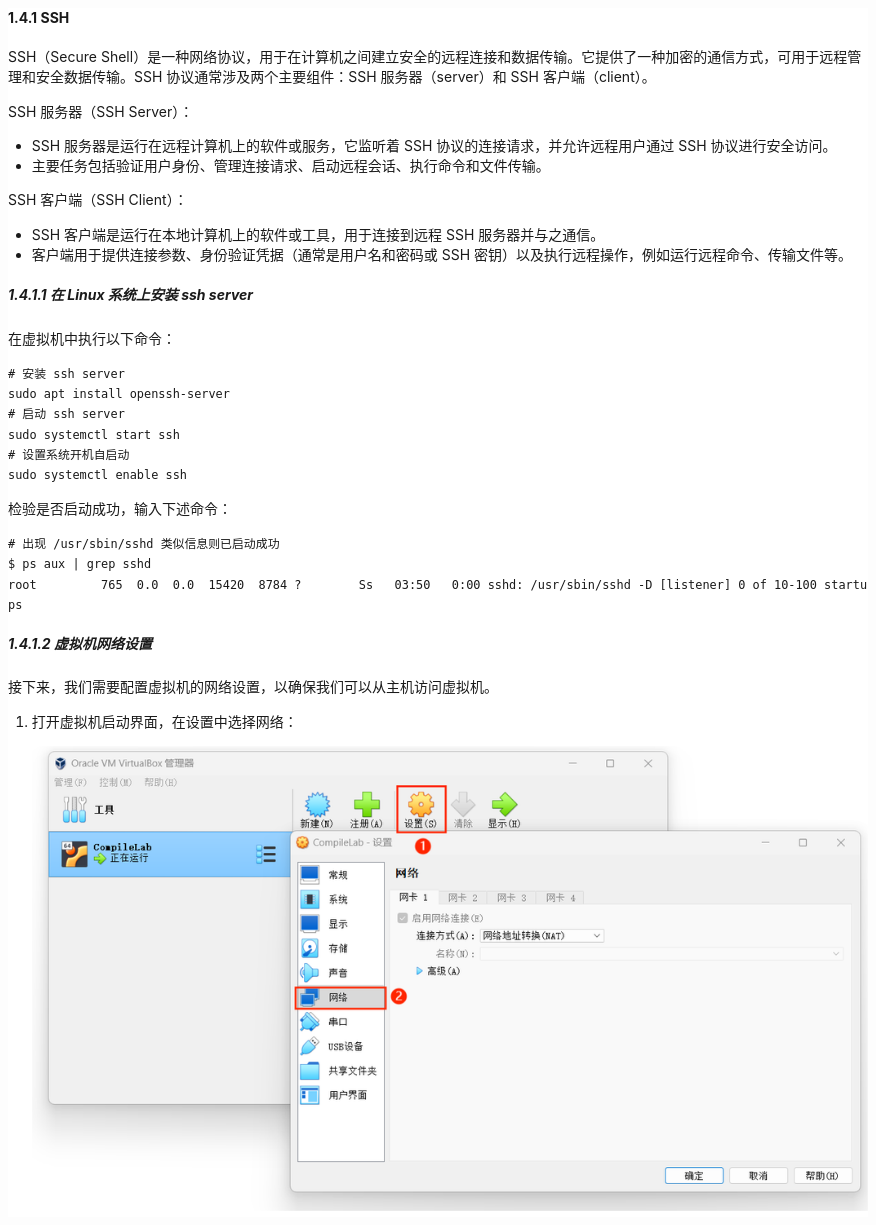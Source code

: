 #### 1.4.1 SSH

SSH（Secure Shell）是一种网络协议，用于在计算机之间建立安全的远程连接和数据传输。它提供了一种加密的通信方式，可用于远程管理和安全数据传输。SSH 协议通常涉及两个主要组件：SSH 服务器（server）和 SSH 客户端（client）。

SSH 服务器（SSH Server）：

- SSH 服务器是运行在远程计算机上的软件或服务，它监听着 SSH 协议的连接请求，并允许远程用户通过 SSH 协议进行安全访问。
- 主要任务包括验证用户身份、管理连接请求、启动远程会话、执行命令和文件传输。

SSH 客户端（SSH Client）：

- SSH 客户端是运行在本地计算机上的软件或工具，用于连接到远程 SSH 服务器并与之通信。
- 客户端用于提供连接参数、身份验证凭据（通常是用户名和密码或 SSH 密钥）以及执行远程操作，例如运行远程命令、传输文件等。

##### 1.4.1.1 在 Linux 系统上安装 ssh server

在虚拟机中执行以下命令：

```shell
# 安装 ssh server
sudo apt install openssh-server
# 启动 ssh server
sudo systemctl start ssh
# 设置系统开机自启动
sudo systemctl enable ssh
```

检验是否启动成功，输入下述命令：

```shell
# 出现 /usr/sbin/sshd 类似信息则已启动成功
$ ps aux | grep sshd
root         765  0.0  0.0  15420  8784 ?        Ss   03:50   0:00 sshd: /usr/sbin/sshd -D [listener] 0 of 10-100 startups
```

##### 1.4.1.2 虚拟机网络设置

接下来，我们需要配置虚拟机的网络设置，以确保我们可以从主机访问虚拟机。

1. 打开虚拟机启动界面，在设置中选择网络：

    ![V20](photos/V13.png)
